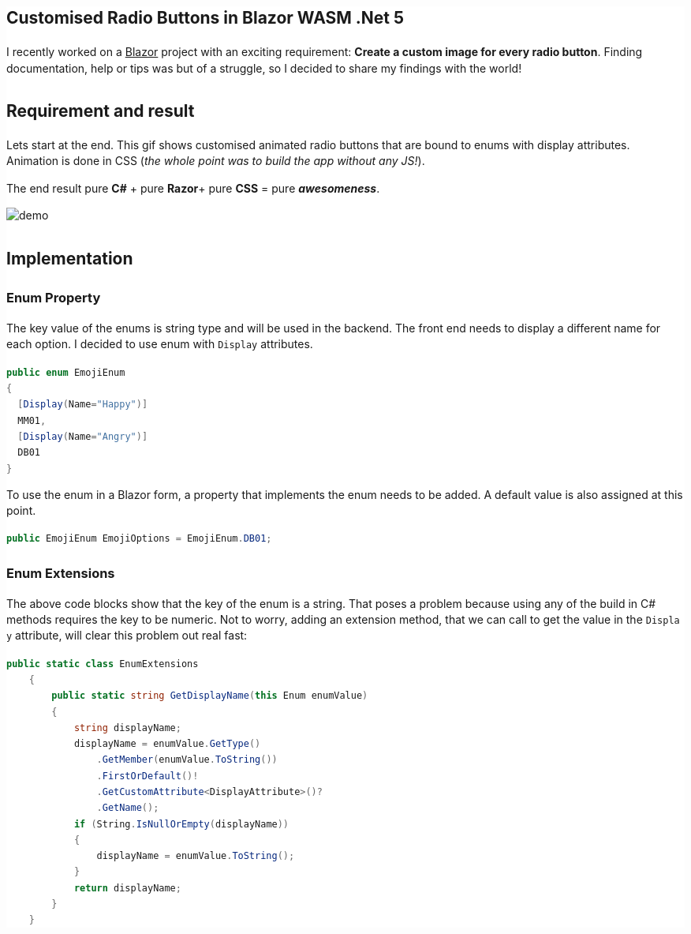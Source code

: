 ## Customised Radio Buttons in Blazor WASM .Net 5

I recently worked on a [Blazor](https://dotnet.microsoft.com/apps/aspnet/web-apps/blazor) project with an exciting requirement: **Create a custom image for every radio button**.  Finding documentation, help or tips was but of a struggle, so I decided to share my findings with the world!  

## Requirement and result

Lets start at the end.  This gif shows customised animated radio buttons that are bound to enums with display attributes.  Animation is done in CSS (*the whole point was to build the app without any JS!*).  

The end result pure **C#** + pure **Razor**+ pure **CSS** = pure ***awesomeness***.

![demo](https://user-images.githubusercontent.com/20985071/138364179-6cb0511b-e198-49ed-ad1c-37878fbf9ea3.gif)

## Implementation

### Enum Property

The key value of the enums is string type and will be used in the backend.  The front end needs to display a different name for each option. I decided to use enum with `Display` attributes.

```c#
public enum EmojiEnum
{
  [Display(Name="Happy")]
  MM01,
  [Display(Name="Angry")]
  DB01
}
```

To use the enum in a Blazor form, a property that implements the enum needs to be added.  A default value is also assigned at this point.

```C#
public EmojiEnum EmojiOptions = EmojiEnum.DB01;
```

### Enum Extensions

The above code blocks show that the key of the enum is a string.  That poses a problem because using any of the build in C# methods requires the key to be numeric.  Not to worry, adding an extension method, that we can call to get the value in the `Display` attribute, will clear this problem out real fast: 

```c#
public static class EnumExtensions
    {
        public static string GetDisplayName(this Enum enumValue)
        {
            string displayName;
            displayName = enumValue.GetType()
                .GetMember(enumValue.ToString())
                .FirstOrDefault()!
                .GetCustomAttribute<DisplayAttribute>()?
                .GetName();
            if (String.IsNullOrEmpty(displayName))
            {
                displayName = enumValue.ToString();
            }
            return displayName;
        }
    }
```